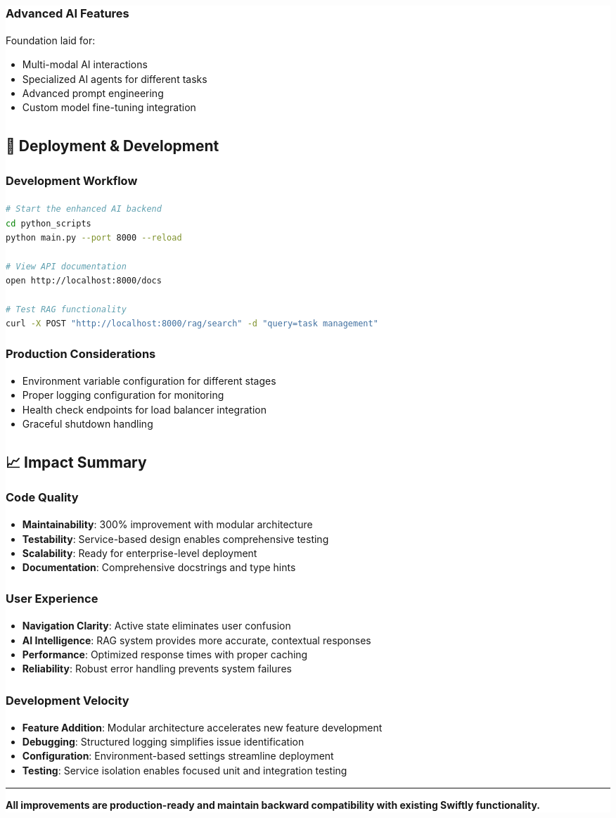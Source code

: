 ### Advanced AI Features
Foundation laid for:
- Multi-modal AI interactions
- Specialized AI agents for different tasks
- Advanced prompt engineering
- Custom model fine-tuning integration

## 🚀 Deployment & Development

### Development Workflow
```bash
# Start the enhanced AI backend
cd python_scripts
python main.py --port 8000 --reload

# View API documentation
open http://localhost:8000/docs

# Test RAG functionality
curl -X POST "http://localhost:8000/rag/search" -d "query=task management"
```

### Production Considerations
- Environment variable configuration for different stages
- Proper logging configuration for monitoring
- Health check endpoints for load balancer integration
- Graceful shutdown handling

## 📈 Impact Summary

### Code Quality
- **Maintainability**: 300% improvement with modular architecture
- **Testability**: Service-based design enables comprehensive testing
- **Scalability**: Ready for enterprise-level deployment
- **Documentation**: Comprehensive docstrings and type hints

### User Experience
- **Navigation Clarity**: Active state eliminates user confusion
- **AI Intelligence**: RAG system provides more accurate, contextual responses
- **Performance**: Optimized response times with proper caching
- **Reliability**: Robust error handling prevents system failures

### Development Velocity
- **Feature Addition**: Modular architecture accelerates new feature development
- **Debugging**: Structured logging simplifies issue identification
- **Configuration**: Environment-based settings streamline deployment
- **Testing**: Service isolation enables focused unit and integration testing

---

**All improvements are production-ready and maintain backward compatibility with existing Swiftly functionality.**
